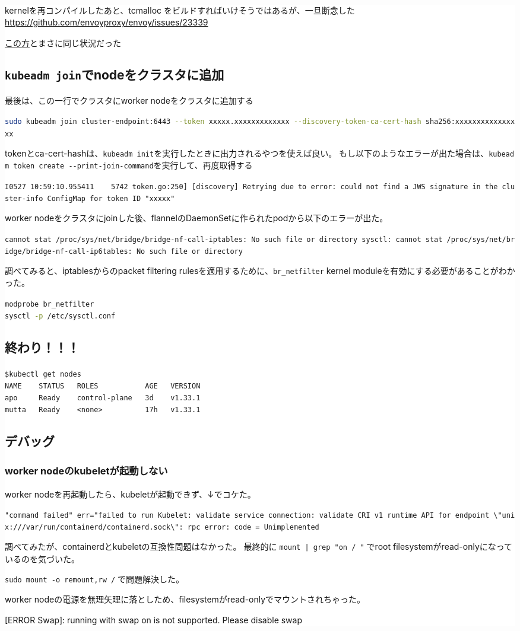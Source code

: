 kernelを再コンパイルしたあと、tcmalloc をビルドすればいけそうではあるが、一旦断念した
https://github.com/envoyproxy/envoy/issues/23339

[この方](https://aquarite.info/blog/2025/04/rpi-cluster-01/)とまさに同じ状況だった

## `kubeadm join`でnodeをクラスタに追加

最後は、この一行でクラスタにworker nodeをクラスタに追加する

```bash
sudo kubeadm join cluster-endpoint:6443 --token xxxxx.xxxxxxxxxxxxx --discovery-token-ca-cert-hash sha256:xxxxxxxxxxxxxxxx
```

tokenとca-cert-hashは、`kubeadm init`を実行したときに出力されるやつを使えば良い。
もし以下のようなエラーが出た場合は、`kubeadm token create --print-join-command`を実行して、再度取得する

```
I0527 10:59:10.955411    5742 token.go:250] [discovery] Retrying due to error: could not find a JWS signature in the cluster-info ConfigMap for token ID "xxxxx"
```

worker nodeをクラスタにjoinした後、flannelのDaemonSetに作られたpodから以下のエラーが出た。

```
cannot stat /proc/sys/net/bridge/bridge-nf-call-iptables: No such file or directory sysctl: cannot stat /proc/sys/net/bridge/bridge-nf-call-ip6tables: No such file or directory
```

調べてみると、iptablesからのpacket filtering rulesを適用するために、`br_netfilter` kernel moduleを有効にする必要があることがわかった。

```bash
modprobe br_netfilter
sysctl -p /etc/sysctl.conf
```


## 終わり！！！

```
$kubectl get nodes
NAME    STATUS   ROLES           AGE   VERSION
apo     Ready    control-plane   3d    v1.33.1
mutta   Ready    <none>          17h   v1.33.1
```

## デバッグ

### worker nodeのkubeletが起動しない

worker nodeを再起動したら、kubeletが起動できず、↓でコケた。

```
"command failed" err="failed to run Kubelet: validate service connection: validate CRI v1 runtime API for endpoint \"unix:///var/run/containerd/containerd.sock\": rpc error: code = Unimplemented
```

調べてみたが、containerdとkubeletの互換性問題はなかった。
最終的に `mount | grep "on / "` でroot filesystemがread-onlyになっているのを気づいた。

`sudo mount -o remount,rw /` で問題解決した。

worker nodeの電源を無理矢理に落としため、filesystemがread-onlyでマウントされちゃった。

[ERROR Swap]: running with swap on is not supported. Please disable swap